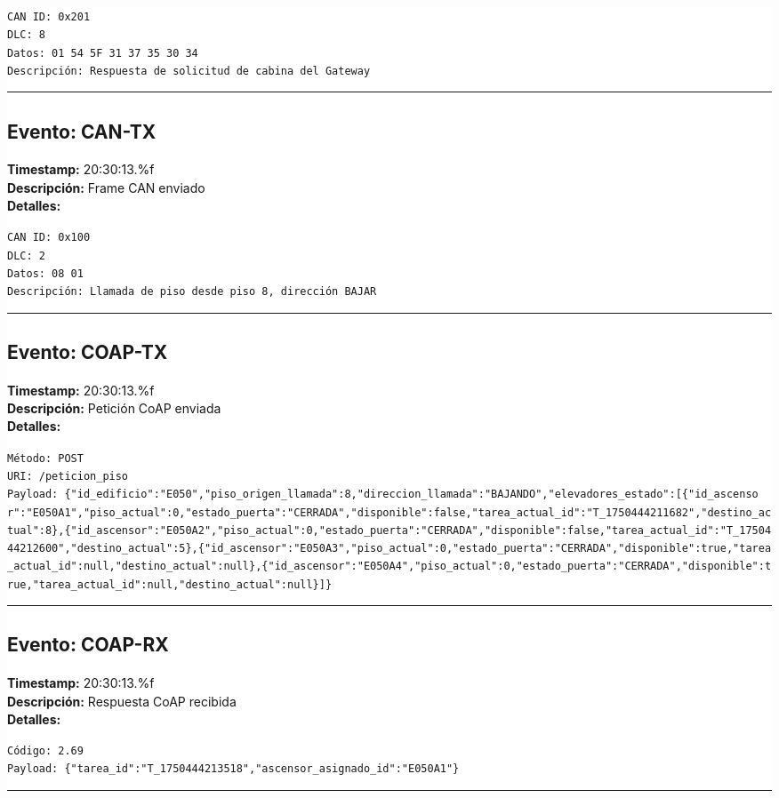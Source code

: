 ```
CAN ID: 0x201
DLC: 8
Datos: 01 54 5F 31 37 35 30 34 
Descripción: Respuesta de solicitud de cabina del Gateway
```

---

## Evento: CAN-TX

**Timestamp:** 20:30:13.%f  
**Descripción:** Frame CAN enviado  
**Detalles:**

```
CAN ID: 0x100
DLC: 2
Datos: 08 01 
Descripción: Llamada de piso desde piso 8, dirección BAJAR
```

---

## Evento: COAP-TX

**Timestamp:** 20:30:13.%f  
**Descripción:** Petición CoAP enviada  
**Detalles:**

```
Método: POST
URI: /peticion_piso
Payload: {"id_edificio":"E050","piso_origen_llamada":8,"direccion_llamada":"BAJANDO","elevadores_estado":[{"id_ascensor":"E050A1","piso_actual":0,"estado_puerta":"CERRADA","disponible":false,"tarea_actual_id":"T_1750444211682","destino_actual":8},{"id_ascensor":"E050A2","piso_actual":0,"estado_puerta":"CERRADA","disponible":false,"tarea_actual_id":"T_1750444212600","destino_actual":5},{"id_ascensor":"E050A3","piso_actual":0,"estado_puerta":"CERRADA","disponible":true,"tarea_actual_id":null,"destino_actual":null},{"id_ascensor":"E050A4","piso_actual":0,"estado_puerta":"CERRADA","disponible":true,"tarea_actual_id":null,"destino_actual":null}]}
```

---

## Evento: COAP-RX

**Timestamp:** 20:30:13.%f  
**Descripción:** Respuesta CoAP recibida  
**Detalles:**

```
Código: 2.69
Payload: {"tarea_id":"T_1750444213518","ascensor_asignado_id":"E050A1"}
```

---